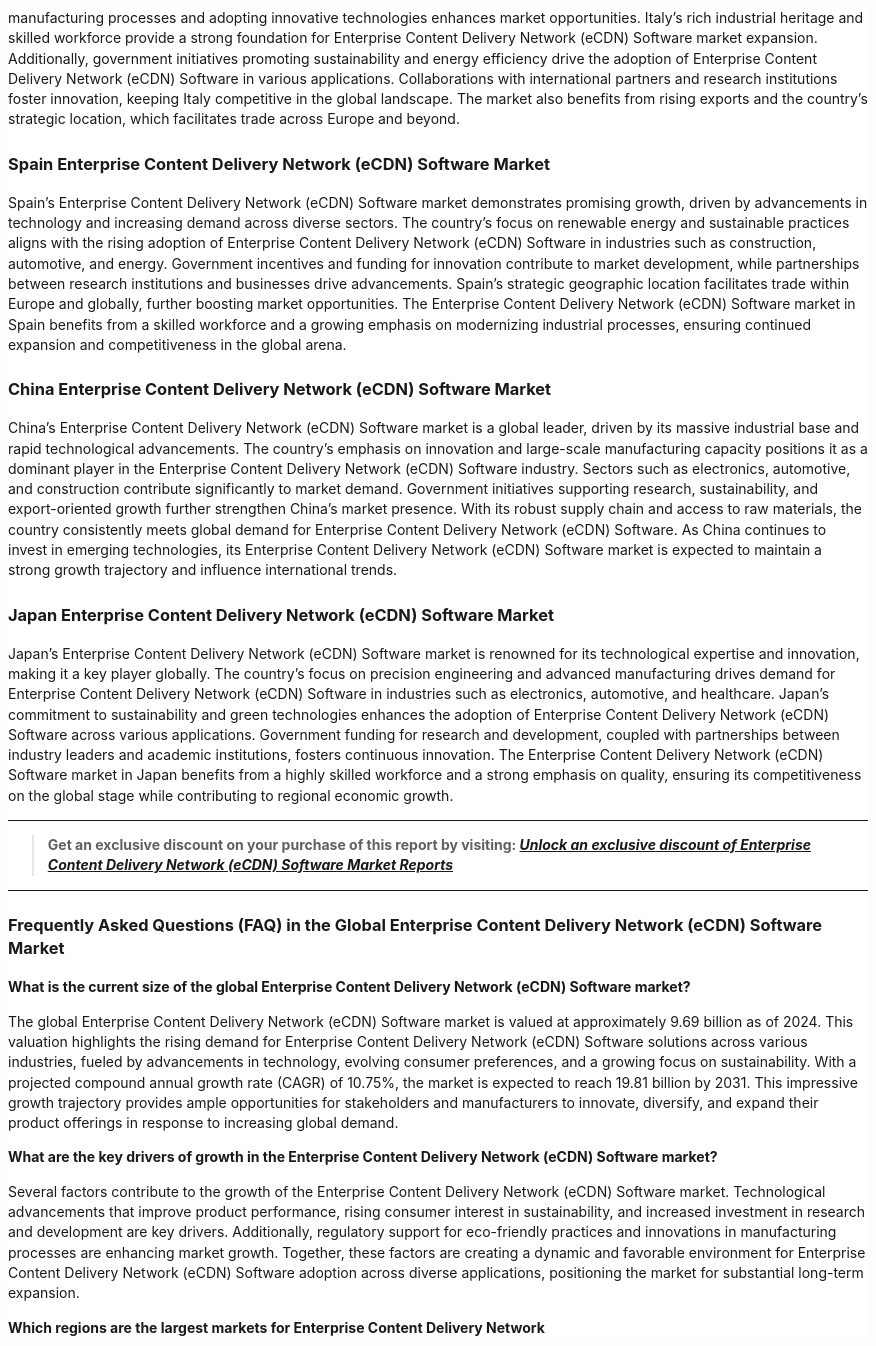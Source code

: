 manufacturing processes and adopting innovative technologies enhances market opportunities. Italy&rsquo;s rich industrial heritage and skilled workforce provide a strong foundation for Enterprise Content Delivery Network (eCDN) Software market expansion. Additionally, government initiatives promoting sustainability and energy efficiency drive the adoption of Enterprise Content Delivery Network (eCDN) Software in various applications. Collaborations with international partners and research institutions foster innovation, keeping Italy competitive in the global landscape. The market also benefits from rising exports and the country&rsquo;s strategic location, which facilitates trade across Europe and beyond.</p><h3>Spain Enterprise Content Delivery Network (eCDN) Software Market</h3><p>Spain&rsquo;s Enterprise Content Delivery Network (eCDN) Software market demonstrates promising growth, driven by advancements in technology and increasing demand across diverse sectors. The country&rsquo;s focus on renewable energy and sustainable practices aligns with the rising adoption of Enterprise Content Delivery Network (eCDN) Software in industries such as construction, automotive, and energy. Government incentives and funding for innovation contribute to market development, while partnerships between research institutions and businesses drive advancements. Spain&rsquo;s strategic geographic location facilitates trade within Europe and globally, further boosting market opportunities. The Enterprise Content Delivery Network (eCDN) Software market in Spain benefits from a skilled workforce and a growing emphasis on modernizing industrial processes, ensuring continued expansion and competitiveness in the global arena.</p><h3>China Enterprise Content Delivery Network (eCDN) Software Market</h3><p>China&rsquo;s Enterprise Content Delivery Network (eCDN) Software market is a global leader, driven by its massive industrial base and rapid technological advancements. The country&rsquo;s emphasis on innovation and large-scale manufacturing capacity positions it as a dominant player in the Enterprise Content Delivery Network (eCDN) Software industry. Sectors such as electronics, automotive, and construction contribute significantly to market demand. Government initiatives supporting research, sustainability, and export-oriented growth further strengthen China&rsquo;s market presence. With its robust supply chain and access to raw materials, the country consistently meets global demand for Enterprise Content Delivery Network (eCDN) Software. As China continues to invest in emerging technologies, its Enterprise Content Delivery Network (eCDN) Software market is expected to maintain a strong growth trajectory and influence international trends.</p><h3>Japan Enterprise Content Delivery Network (eCDN) Software Market</h3><p>Japan&rsquo;s Enterprise Content Delivery Network (eCDN) Software market is renowned for its technological expertise and innovation, making it a key player globally. The country&rsquo;s focus on precision engineering and advanced manufacturing drives demand for Enterprise Content Delivery Network (eCDN) Software in industries such as electronics, automotive, and healthcare. Japan&rsquo;s commitment to sustainability and green technologies enhances the adoption of Enterprise Content Delivery Network (eCDN) Software across various applications. Government funding for research and development, coupled with partnerships between industry leaders and academic institutions, fosters continuous innovation. The Enterprise Content Delivery Network (eCDN) Software market in Japan benefits from a highly skilled workforce and a strong emphasis on quality, ensuring its competitiveness on the global stage while contributing to regional economic growth.</p><hr /><blockquote><p><strong>Get an exclusive discount on your purchase of this report by visiting: <em><a href="://marketresearchpulse.com/ask-for-discount/87216?utm_source=Github&amp;utm_medium=0117">Unlock an exclusive discount of Enterprise Content Delivery Network (eCDN) Software Market Reports</a></em>&nbsp;</strong></p></blockquote><hr /><h3>Frequently Asked Questions (FAQ) in the Global Enterprise Content Delivery Network (eCDN) Software Market</h3><p><strong>What is the current size of the global Enterprise Content Delivery Network (eCDN) Software market?</strong></p><p>The global Enterprise Content Delivery Network (eCDN) Software market is valued at approximately 9.69 billion as of 2024. This valuation highlights the rising demand for Enterprise Content Delivery Network (eCDN) Software solutions across various industries, fueled by advancements in technology, evolving consumer preferences, and a growing focus on sustainability. With a projected compound annual growth rate (CAGR) of 10.75%, the market is expected to reach 19.81 billion by 2031. This impressive growth trajectory provides ample opportunities for stakeholders and manufacturers to innovate, diversify, and expand their product offerings in response to increasing global demand.</p><p><strong>What are the key drivers of growth in the Enterprise Content Delivery Network (eCDN) Software market?</strong></p><p>Several factors contribute to the growth of the Enterprise Content Delivery Network (eCDN) Software market. Technological advancements that improve product performance, rising consumer interest in sustainability, and increased investment in research and development are key drivers. Additionally, regulatory support for eco-friendly practices and innovations in manufacturing processes are enhancing market growth. Together, these factors are creating a dynamic and favorable environment for Enterprise Content Delivery Network (eCDN) Software adoption across diverse applications, positioning the market for substantial long-term expansion.</p><p><strong>Which regions are the largest markets for Enterprise Content Delivery Network